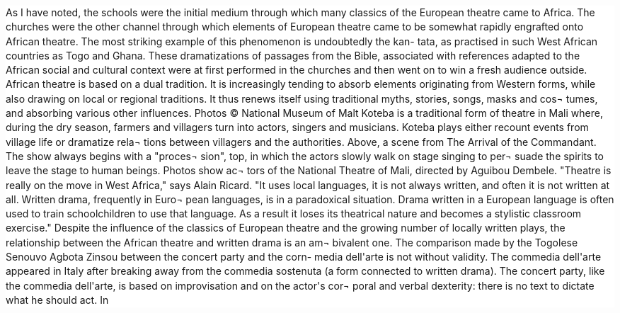 As I have noted, the schools were the
initial medium through which many
classics of the European theatre came
to Africa. The churches were the other
channel through which elements of
European theatre came to be somewhat
rapidly engrafted onto African theatre.
The most striking example of this
phenomenon is undoubtedly the kan-
tata, as practised in such West African
countries as Togo and Ghana. These
dramatizations of passages from the
Bible, associated with references
adapted to the African social and
cultural context were at first performed
in the churches and then went on to win
a fresh audience outside.
African theatre is based on a dual
tradition. It is increasingly tending to
absorb elements originating from
Western forms, while also drawing on
local or regional traditions. It
thus renews itself using traditional
myths, stories, songs, masks and cos¬
tumes, and absorbing various other
influences.
Photos © National Museum of Malt
Koteba is a traditional form of theatre in Mali where, during the dry
season, farmers and villagers turn into actors, singers and musicians.
Koteba plays either recount events from village life or dramatize rela¬
tions between villagers and the authorities. Above, a scene from The
Arrival of the Commandant. The show always begins with a "proces¬
sion", top, in which the actors slowly walk on stage singing to per¬
suade the spirits to leave the stage to human beings. Photos show ac¬
tors of the National Theatre of Mali, directed by Aguibou Dembele.
"Theatre is really on the move in
West Africa," says Alain Ricard. "It
uses local languages, it is not always
written, and often it is not written at
all. Written drama, frequently in Euro¬
pean languages, is in a paradoxical
situation. Drama written in a European
language is often used to train
schoolchildren to use that language. As
a result it loses its theatrical nature and
becomes a stylistic classroom
exercise."
Despite the influence of the classics
of European theatre and the growing
number of locally written plays, the
relationship between the African
theatre and written drama is an am¬
bivalent one. The comparison made by
the Togolese Senouvo Agbota Zinsou
between the concert party and the corn-
media dell'arte is not without validity.
The commedia dell'arte appeared in
Italy after breaking away from the
commedia sostenuta (a form connected
to written drama). The concert party,
like the commedia dell'arte, is based on
improvisation and on the actor's cor¬
poral and verbal dexterity: there is no
text to dictate what he should act. In